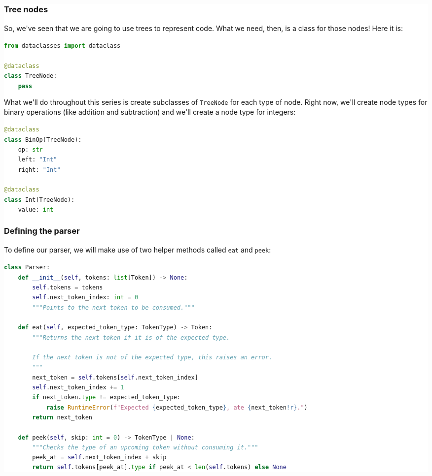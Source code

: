 ### Tree nodes

So, we've seen that we are going to use trees to represent code. What we need, then, is a class for those nodes! Here it is:

``` Python
from dataclasses import dataclass

@dataclass
class TreeNode:
    pass
```

What we'll do throughout this series is create subclasses of `TreeNode` for each type of node. Right now, we'll create node types for binary operations (like addition and subtraction) and we'll create a node type for integers:

``` Python
@dataclass
class BinOp(TreeNode):
    op: str
    left: "Int"
    right: "Int"

@dataclass
class Int(TreeNode):
    value: int
```

### Defining the parser

To define our parser, we will make use of two helper methods called `eat` and `peek`:

``` Python
class Parser:
    def __init__(self, tokens: list[Token]) -> None:
        self.tokens = tokens
        self.next_token_index: int = 0
        """Points to the next token to be consumed."""

    def eat(self, expected_token_type: TokenType) -> Token:
        """Returns the next token if it is of the expected type.

        If the next token is not of the expected type, this raises an error.
        """
        next_token = self.tokens[self.next_token_index]
        self.next_token_index += 1
        if next_token.type != expected_token_type:
            raise RuntimeError(f"Expected {expected_token_type}, ate {next_token!r}.")
        return next_token

    def peek(self, skip: int = 0) -> TokenType | None:
        """Checks the type of an upcoming token without consuming it."""
        peek_at = self.next_token_index + skip
        return self.tokens[peek_at].type if peek_at < len(self.tokens) else None
```
